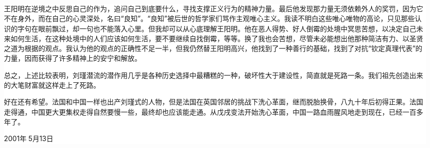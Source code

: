 王阳明在逆境之中反思自己的作为，追问自己到底要什么，寻找支撑正义行为的精神力量。最后他发现那力量无须依赖外人的奖罚，因为它不在身外，而在自己的心灵深处，名曰“良知”。“良知”被后世的哲学家们骂作主观唯心主义。我读不明白这些唯心唯物的高论，只见那些认识的字句在眼前飘过，却一句也不能落入心里。但我却可以从心底理解王阳明。他在恶人得势、好人倒霉的处境中冥思苦想，以决定自己未来如何生活，在这种处境中的人们应该如何生活，要不要继续自找倒霉，等等。换了我也会苦想，尽管未必能想出他那种简洁有力、以圣贤之道为根据的观点。我认为他的观点的正确性不足一半，但我仍然替王阳明高兴，他找到了一种善行的基础，找到了对抗“钦定真理代表”的力量，因而获得了许多精神上的安宁和解放。

总之，上述比较表明，刘瑾潜流的潜作用几乎是各种历史选择中最糟糕的一种，破坏性大于建设性，简直就是死路一条。我们祖先创造出来的大笔财富就这样走上了死路。

好在还有希望。法国和中国一样也出产刘瑾式的人物，但是法国在英国邻居的挑战下洗心革面，继而脱胎换骨，八九十年后初得正果。法国走得通，中国更大更集权走得自然要慢一些，最终却也应该能走通。从戊戌变法开始洗心革面，中国一路血雨腥风地走到现在，已经一百多年了。

2001年 5月13日